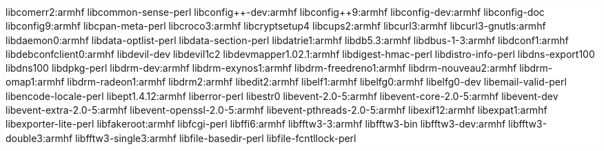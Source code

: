 libcomerr2:armhf
libcommon-sense-perl
libconfig++-dev:armhf
libconfig++9:armhf
libconfig-dev:armhf
libconfig-doc
libconfig9:armhf
libcpan-meta-perl
libcroco3:armhf
libcryptsetup4
libcups2:armhf
libcurl3:armhf
libcurl3-gnutls:armhf
libdaemon0:armhf
libdata-optlist-perl
libdata-section-perl
libdatrie1:armhf
libdb5.3:armhf
libdbus-1-3:armhf
libdconf1:armhf
libdebconfclient0:armhf
libdevil-dev
libdevil1c2
libdevmapper1.02.1:armhf
libdigest-hmac-perl
libdistro-info-perl
libdns-export100
libdns100
libdpkg-perl
libdrm-dev:armhf
libdrm-exynos1:armhf
libdrm-freedreno1:armhf
libdrm-nouveau2:armhf
libdrm-omap1:armhf
libdrm-radeon1:armhf
libdrm2:armhf
libedit2:armhf
libelf1:armhf
libelfg0:armhf
libelfg0-dev
libemail-valid-perl
libencode-locale-perl
libept1.4.12:armhf
liberror-perl
libestr0
libevent-2.0-5:armhf
libevent-core-2.0-5:armhf
libevent-dev
libevent-extra-2.0-5:armhf
libevent-openssl-2.0-5:armhf
libevent-pthreads-2.0-5:armhf
libexif12:armhf
libexpat1:armhf
libexporter-lite-perl
libfakeroot:armhf
libfcgi-perl
libffi6:armhf
libfftw3-3:armhf
libfftw3-bin
libfftw3-dev:armhf
libfftw3-double3:armhf
libfftw3-single3:armhf
libfile-basedir-perl
libfile-fcntllock-perl